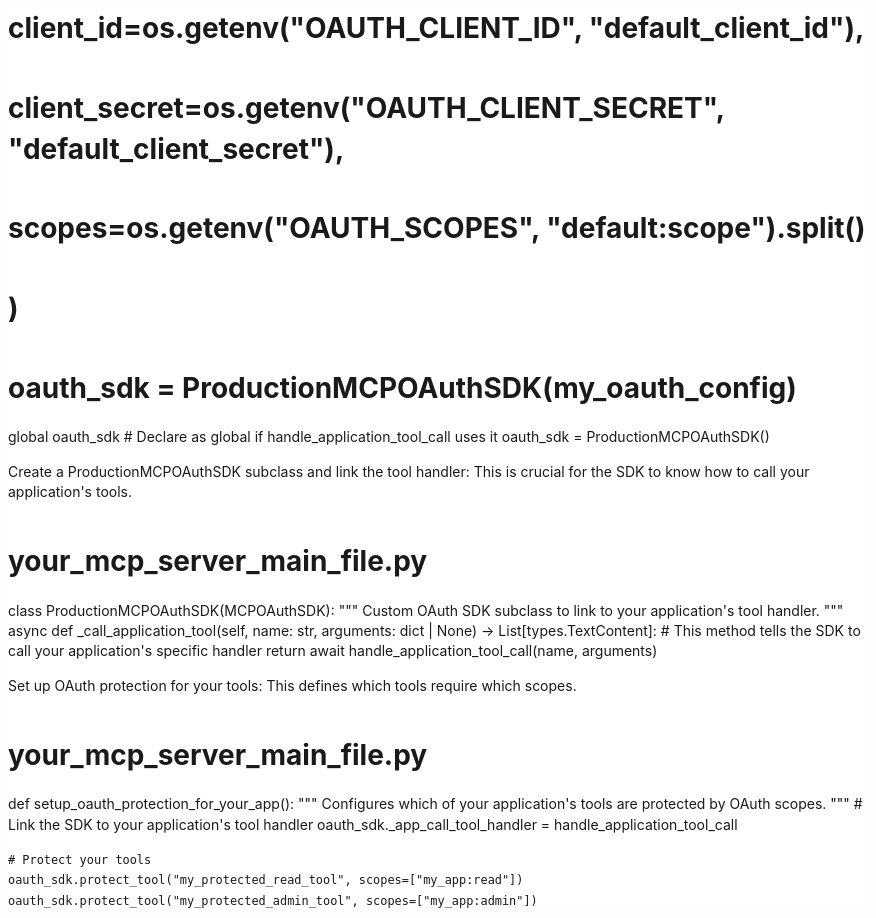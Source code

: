 #     client_id=os.getenv("OAUTH_CLIENT_ID", "default_client_id"),
#     client_secret=os.getenv("OAUTH_CLIENT_SECRET", "default_client_secret"),
#     scopes=os.getenv("OAUTH_SCOPES", "default:scope").split()
# )
# oauth_sdk = ProductionMCPOAuthSDK(my_oauth_config)
global oauth_sdk # Declare as global if handle_application_tool_call uses it
oauth_sdk = ProductionMCPOAuthSDK()

Create a ProductionMCPOAuthSDK subclass and link the tool handler:
This is crucial for the SDK to know how to call your application's tools.

# your_mcp_server_main_file.py
class ProductionMCPOAuthSDK(MCPOAuthSDK):
    """
    Custom OAuth SDK subclass to link to your application's tool handler.
    """
    async def _call_application_tool(self, name: str, arguments: dict | None) -> List[types.TextContent]:
        # This method tells the SDK to call your application's specific handler
        return await handle_application_tool_call(name, arguments)

Set up OAuth protection for your tools:
This defines which tools require which scopes.

# your_mcp_server_main_file.py
def setup_oauth_protection_for_your_app():
    """
    Configures which of your application's tools are protected by OAuth scopes.
    """
    # Link the SDK to your application's tool handler
    oauth_sdk._app_call_tool_handler = handle_application_tool_call

    # Protect your tools
    oauth_sdk.protect_tool("my_protected_read_tool", scopes=["my_app:read"])
    oauth_sdk.protect_tool("my_protected_admin_tool", scopes=["my_app:admin"])
